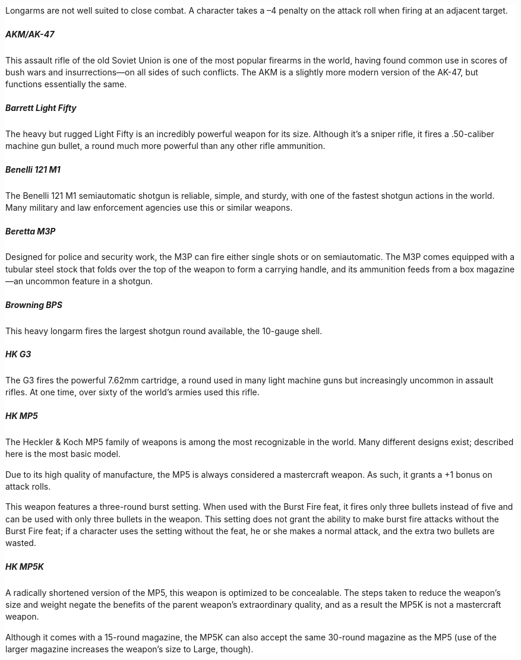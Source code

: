 Longarms are not well suited to close combat. A character takes a –4 penalty on the attack roll when firing at an adjacent target.

##### AKM/AK-47

This assault rifle of the old Soviet Union is one of the most popular firearms in the world, having found common use in scores of bush wars and insurrections—on all sides of such conflicts. The AKM is a slightly more modern version of the AK-47, but functions essentially the same.

##### Barrett Light Fifty

The heavy but rugged Light Fifty is an incredibly powerful weapon for its size. Although it’s a sniper rifle, it fires a .50-caliber machine gun bullet, a round much more powerful than any other rifle ammunition.

##### Benelli 121 M1

The Benelli 121 M1 semiautomatic shotgun is reliable, simple, and sturdy, with one of the fastest shotgun actions in the world. Many military and law enforcement agencies use this or similar weapons.

##### Beretta M3P

Designed for police and security work, the M3P can fire either single shots or on semiautomatic. The M3P comes equipped with a tubular steel stock that folds over the top of the weapon to form a carrying handle, and its ammunition feeds from a box magazine—an uncommon feature in a shotgun.

##### Browning BPS

This heavy longarm fires the largest shotgun round available, the 10-gauge shell.

##### HK G3

The G3 fires the powerful 7.62mm cartridge, a round used in many light machine guns but increasingly uncommon in assault rifles. At one time, over sixty of the world’s armies used this rifle.

##### HK MP5

The Heckler & Koch MP5 family of weapons is among the most recognizable in the world. Many different designs exist; described here is the most basic model.

Due to its high quality of manufacture, the MP5 is always considered a mastercraft weapon. As such, it grants a +1 bonus on attack rolls.

This weapon features a three-round burst setting. When used with the Burst Fire feat, it fires only three bullets instead of five and can be used with only three bullets in the weapon. This setting does not grant the ability to make burst fire attacks without the Burst Fire feat; if a character uses the setting without the feat, he or she makes a normal attack, and the extra two bullets are wasted.

##### HK MP5K

A radically shortened version of the MP5, this weapon is optimized to be concealable. The steps taken to reduce the weapon’s size and weight negate the benefits of the parent weapon’s extraordinary quality, and as a result the MP5K is not a mastercraft weapon.

Although it comes with a 15-round magazine, the MP5K can also accept the same 30-round magazine as the MP5 (use of the larger magazine increases the weapon’s size to Large, though).

